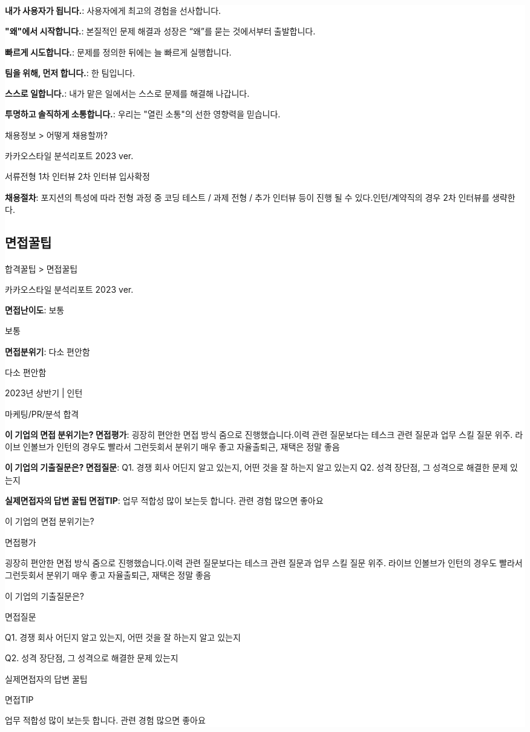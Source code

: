 **내가 사용자가 됩니다.**: 사용자에게 최고의 경험을 선사합니다.

**"왜"에서 시작합니다.**: 본질적인 문제 해결과 성장은 “왜”를 묻는 것에서부터 출발합니다.

**빠르게 시도합니다.**: 문제를 정의한 뒤에는 늘 빠르게 실행합니다.

**팀을 위해, 먼저 합니다.**: 한 팀입니다.

**스스로 일합니다.**: 내가 맡은 일에서는 스스로 문제를 해결해 나갑니다.

**투명하고 솔직하게 소통합니다.**: 우리는 "열린 소통"의 선한 영향력을 믿습니다.

채용정보 > 어떻게 채용할까?

카카오스타일 분석리포트 2023 ver.

서류전형
1차 인터뷰
2차 인터뷰
입사확정

**채용절차**: 포지션의 특성에 따라 전형 과정 중 코딩 테스트 / 과제 전형 / 추가 인터뷰 등이 진행 될 수 있다.인턴/계약직의 경우 2차 인터뷰를 생략한다.

## 면접꿀팁

합격꿀팁 > 면접꿀팁

카카오스타일 분석리포트 2023 ver.

**면접난이도**: 보통

보통

**면접분위기**: 다소 편안함

다소 편안함

2023년 상반기 | 인턴

마케팅/PR/분석 합격

**이 기업의 면접 분위기는? 면접평가**: 굉장히 편안한 면접 방식 줌으로 진행했습니다.이력 관련 질문보다는 테스크 관련 질문과 업무 스킬 질문 위주. 라이브 인볼브가 인턴의 경우도 빨라서 그런듯회서 분위기 매우 좋고 자율출퇴근, 재택은 정말 좋음

**이 기업의 기출질문은? 면접질문**: Q1. 경쟁 회사 어딘지 알고 있는지, 어떤 것을 잘 하는지 알고 있는지 Q2. 성격 장단점, 그 성격으로 해결한 문제 있는지

**실제면접자의 답변 꿀팁 면접TIP**: 업무 적합성 많이 보는듯 합니다. 관련 경험 많으면 좋아요

이 기업의 면접 분위기는?

면접평가

굉장히 편안한 면접 방식 줌으로 진행했습니다.이력 관련 질문보다는 테스크 관련 질문과 업무 스킬 질문 위주. 라이브 인볼브가 인턴의 경우도 빨라서 그런듯회서 분위기 매우 좋고 자율출퇴근, 재택은 정말 좋음

이 기업의 기출질문은?

면접질문

Q1. 경쟁 회사 어딘지 알고 있는지, 어떤 것을 잘 하는지 알고 있는지

Q2. 성격 장단점, 그 성격으로 해결한 문제 있는지

실제면접자의 답변 꿀팁

면접TIP

업무 적합성 많이 보는듯 합니다. 관련 경험 많으면 좋아요

